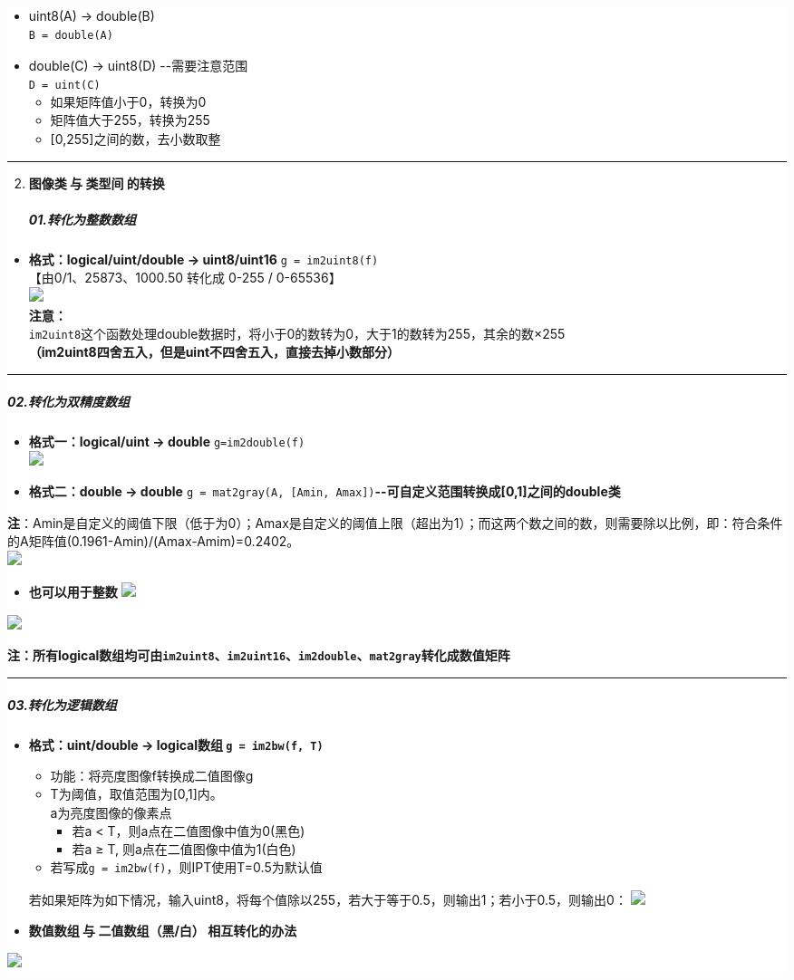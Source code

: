 - uint8(A) -> double(B)  
`B = double(A)`

* double(C) -> uint8(D) --需要注意范围  
`D = uint(C)`  
    + 如果矩阵值小于0，转换为0  
    + 矩阵值大于255，转换为255  
    + [0,255]之间的数，去小数取整  

---

2. **图像类 与 类型间 的转换**

    ##### 01.转化为整数数组  
* **格式：logical/uint/double -> uint8/uint16** `g = im2uint8(f)`  
【由0/1、25873、1000.50 转化成 0-255 / 0-65536】   
![](http://jiantuku-imag.oss-cn-beijing.aliyuncs.com/18-8-12/39061666.jpg)  
**注意：**  
`im2uint8`这个函数处理double数据时，将小于0的数转为0，大于1的数转为255，其余的数×255  
**（im2uint8四舍五入，但是uint不四舍五入，直接去掉小数部分）**   

---

##### 02.转化为双精度数组  

* **格式一：logical/uint -> double** `g=im2double(f)`  
![](http://jiantuku-imag.oss-cn-beijing.aliyuncs.com/18-8-12/52084173.jpg)

* **格式二：double -> double** `g = mat2gray(A, [Amin, Amax])`**--可自定义范围转换成[0,1]之间的double类**  
    
**注**：Amin是自定义的阈值下限（低于为0）；Amax是自定义的阈值上限（超出为1）；而这两个数之间的数，则需要除以比例，即：符合条件的A矩阵值(0.1961-Amin)/(Amax-Amim)=0.2402。  
![](http://jiantuku-imag.oss-cn-beijing.aliyuncs.com/18-8-12/4615672.jpg)   
*  **也可以用于整数**
![](http://jiantuku-imag.oss-cn-beijing.aliyuncs.com/18-8-12/60180764.jpg)

![](http://jiantuku-imag.oss-cn-beijing.aliyuncs.com/18-8-12/5432226.jpg)

**注：所有logical数组均可由`im2uint8`、`im2uint16`、`im2double`、`mat2gray`转化成数值矩阵**

---
    
##### 03.转化为逻辑数组

* **格式：uint/double -> logical数组 `g = im2bw(f, T)`**
    * 功能：将亮度图像f转换成二值图像g
    * T为阈值，取值范围为[0,1]内。  
    a为亮度图像的像素点
        *  若a < T，则a点在二值图像中值为0(黑色)
        *  若a ≥ T, 则a点在二值图像中值为1(白色)  
    * 若写成`g = im2bw(f)`，则IPT使用T=0.5为默认值
    
    若如果矩阵为如下情况，输入uint8，将每个值除以255，若大于等于0.5，则输出1；若小于0.5，则输出0：
![](http://jiantuku-imag.oss-cn-beijing.aliyuncs.com/18-8-12/95006543.jpg)
* **数值数组 与 二值数组（黑/白） 相互转化的办法**





![](http://jiantuku-imag.oss-cn-beijing.aliyuncs.com/18-8-12/55063465.jpg)